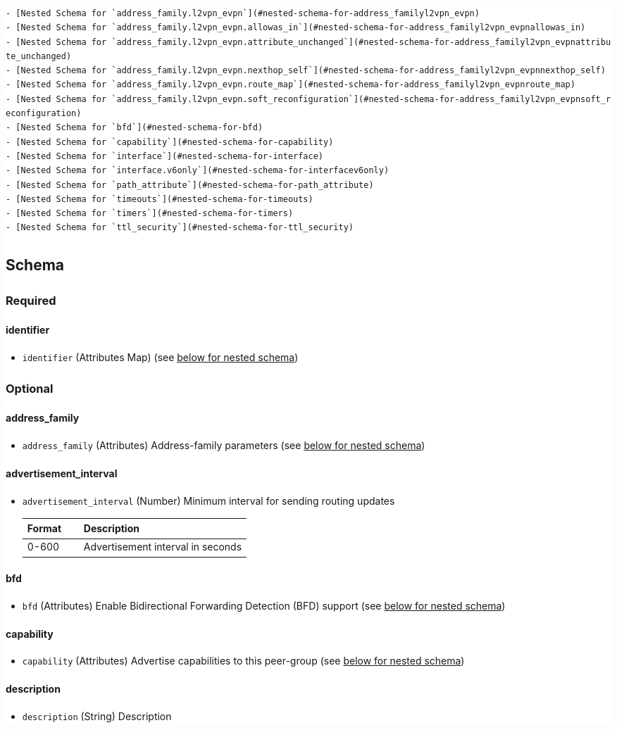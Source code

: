     - [Nested Schema for `address_family.l2vpn_evpn`](#nested-schema-for-address_familyl2vpn_evpn)
    - [Nested Schema for `address_family.l2vpn_evpn.allowas_in`](#nested-schema-for-address_familyl2vpn_evpnallowas_in)
    - [Nested Schema for `address_family.l2vpn_evpn.attribute_unchanged`](#nested-schema-for-address_familyl2vpn_evpnattribute_unchanged)
    - [Nested Schema for `address_family.l2vpn_evpn.nexthop_self`](#nested-schema-for-address_familyl2vpn_evpnnexthop_self)
    - [Nested Schema for `address_family.l2vpn_evpn.route_map`](#nested-schema-for-address_familyl2vpn_evpnroute_map)
    - [Nested Schema for `address_family.l2vpn_evpn.soft_reconfiguration`](#nested-schema-for-address_familyl2vpn_evpnsoft_reconfiguration)
    - [Nested Schema for `bfd`](#nested-schema-for-bfd)
    - [Nested Schema for `capability`](#nested-schema-for-capability)
    - [Nested Schema for `interface`](#nested-schema-for-interface)
    - [Nested Schema for `interface.v6only`](#nested-schema-for-interfacev6only)
    - [Nested Schema for `path_attribute`](#nested-schema-for-path_attribute)
    - [Nested Schema for `timeouts`](#nested-schema-for-timeouts)
    - [Nested Schema for `timers`](#nested-schema-for-timers)
    - [Nested Schema for `ttl_security`](#nested-schema-for-ttl_security)




## Schema

### Required

#### identifier
- `identifier` (Attributes Map) (see [below for nested schema](#nestedatt--identifier))

### Optional

#### address_family
- `address_family` (Attributes) Address-family parameters (see [below for nested schema](#nestedatt--address_family))
#### advertisement_interval
- `advertisement_interval` (Number) Minimum interval for sending routing updates

    |  Format  &emsp;|  Description                        |
    |----------|-------------------------------------|
    |  0-600   &emsp;|  Advertisement interval in seconds  |
#### bfd
- `bfd` (Attributes) Enable Bidirectional Forwarding Detection (BFD) support (see [below for nested schema](#nestedatt--bfd))
#### capability
- `capability` (Attributes) Advertise capabilities to this peer-group (see [below for nested schema](#nestedatt--capability))
#### description
- `description` (String) Description
